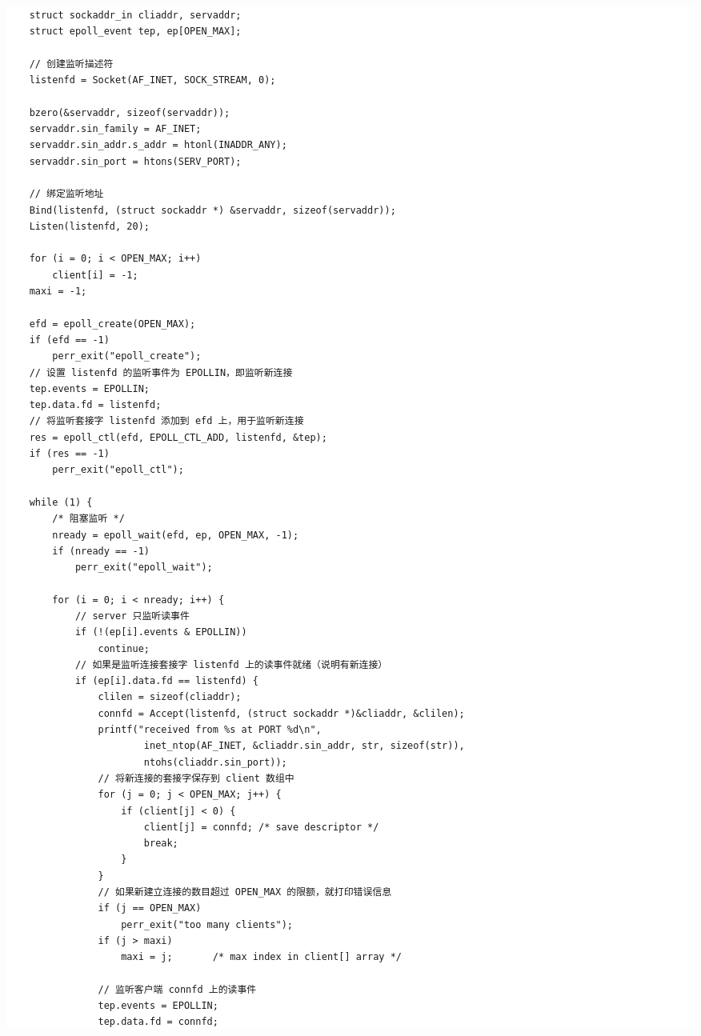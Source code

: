 ```c{.line-numbers}
    struct sockaddr_in cliaddr, servaddr;
    struct epoll_event tep, ep[OPEN_MAX];

    // 创建监听描述符
    listenfd = Socket(AF_INET, SOCK_STREAM, 0);

    bzero(&servaddr, sizeof(servaddr));
    servaddr.sin_family = AF_INET;
    servaddr.sin_addr.s_addr = htonl(INADDR_ANY);
    servaddr.sin_port = htons(SERV_PORT);

    // 绑定监听地址
    Bind(listenfd, (struct sockaddr *) &servaddr, sizeof(servaddr));
    Listen(listenfd, 20);

    for (i = 0; i < OPEN_MAX; i++)
        client[i] = -1;
    maxi = -1;

    efd = epoll_create(OPEN_MAX);
    if (efd == -1)
        perr_exit("epoll_create");
    // 设置 listenfd 的监听事件为 EPOLLIN，即监听新连接
    tep.events = EPOLLIN; 
    tep.data.fd = listenfd;
    // 将监听套接字 listenfd 添加到 efd 上，用于监听新连接
	res = epoll_ctl(efd, EPOLL_CTL_ADD, listenfd, &tep);
    if (res == -1)
        perr_exit("epoll_ctl");

    while (1) {
        /* 阻塞监听 */
        nready = epoll_wait(efd, ep, OPEN_MAX, -1); 
        if (nready == -1)
            perr_exit("epoll_wait");

        for (i = 0; i < nready; i++) {
            // server 只监听读事件
            if (!(ep[i].events & EPOLLIN))
                continue;
            // 如果是监听连接套接字 listenfd 上的读事件就绪（说明有新连接）
            if (ep[i].data.fd == listenfd) { 
                clilen = sizeof(cliaddr);
                connfd = Accept(listenfd, (struct sockaddr *)&cliaddr, &clilen);
                printf("received from %s at PORT %d\n", 
                        inet_ntop(AF_INET, &cliaddr.sin_addr, str, sizeof(str)), 
                        ntohs(cliaddr.sin_port));
                // 将新连接的套接字保存到 client 数组中
                for (j = 0; j < OPEN_MAX; j++) {
                    if (client[j] < 0) {
                        client[j] = connfd; /* save descriptor */
                        break;
                    }
                }
                // 如果新建立连接的数目超过 OPEN_MAX 的限额，就打印错误信息
                if (j == OPEN_MAX)
                    perr_exit("too many clients");
                if (j > maxi)
                    maxi = j; 		/* max index in client[] array */

                // 监听客户端 connfd 上的读事件
                tep.events = EPOLLIN; 
                tep.data.fd = connfd;
```